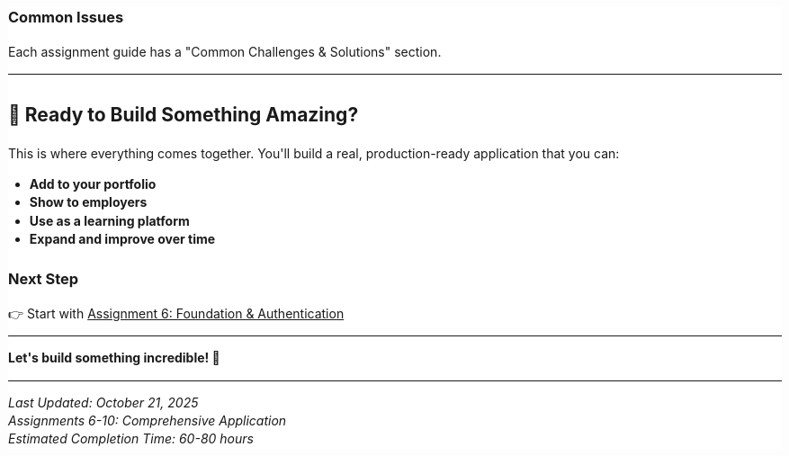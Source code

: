 ### Common Issues
Each assignment guide has a "Common Challenges & Solutions" section.

---

## 🎉 Ready to Build Something Amazing?

This is where everything comes together. You'll build a real, production-ready application that you can:
- **Add to your portfolio**
- **Show to employers**
- **Use as a learning platform**
- **Expand and improve over time**

### Next Step
👉 Start with [Assignment 6: Foundation & Authentication](./ASSIGNMENT_6_GUIDE.md)

---

**Let's build something incredible! 🚀**

---

_Last Updated: October 21, 2025_  
_Assignments 6-10: Comprehensive Application_  
_Estimated Completion Time: 60-80 hours_

